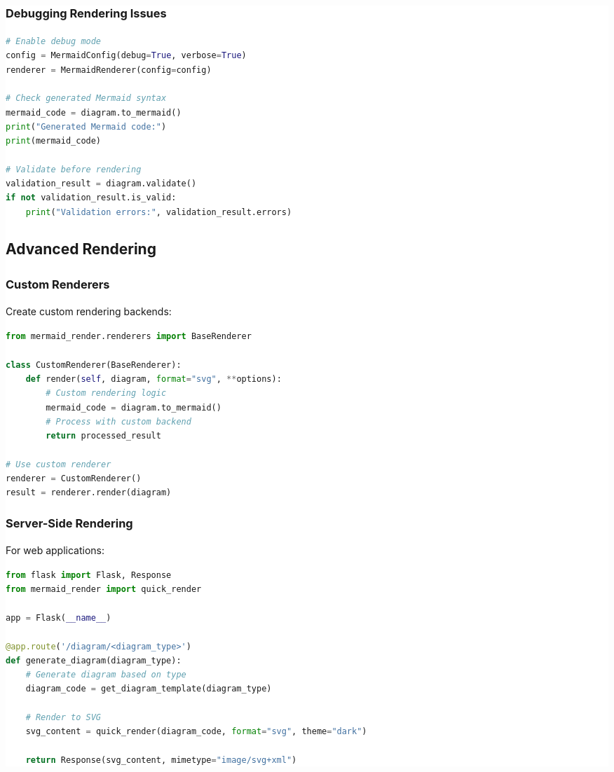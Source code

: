 ### Debugging Rendering Issues

```python
# Enable debug mode
config = MermaidConfig(debug=True, verbose=True)
renderer = MermaidRenderer(config=config)

# Check generated Mermaid syntax
mermaid_code = diagram.to_mermaid()
print("Generated Mermaid code:")
print(mermaid_code)

# Validate before rendering
validation_result = diagram.validate()
if not validation_result.is_valid:
    print("Validation errors:", validation_result.errors)
```

## Advanced Rendering

### Custom Renderers

Create custom rendering backends:

```python
from mermaid_render.renderers import BaseRenderer

class CustomRenderer(BaseRenderer):
    def render(self, diagram, format="svg", **options):
        # Custom rendering logic
        mermaid_code = diagram.to_mermaid()
        # Process with custom backend
        return processed_result

# Use custom renderer
renderer = CustomRenderer()
result = renderer.render(diagram)
```

### Server-Side Rendering

For web applications:

```python
from flask import Flask, Response
from mermaid_render import quick_render

app = Flask(__name__)

@app.route('/diagram/<diagram_type>')
def generate_diagram(diagram_type):
    # Generate diagram based on type
    diagram_code = get_diagram_template(diagram_type)

    # Render to SVG
    svg_content = quick_render(diagram_code, format="svg", theme="dark")

    return Response(svg_content, mimetype="image/svg+xml")
```
